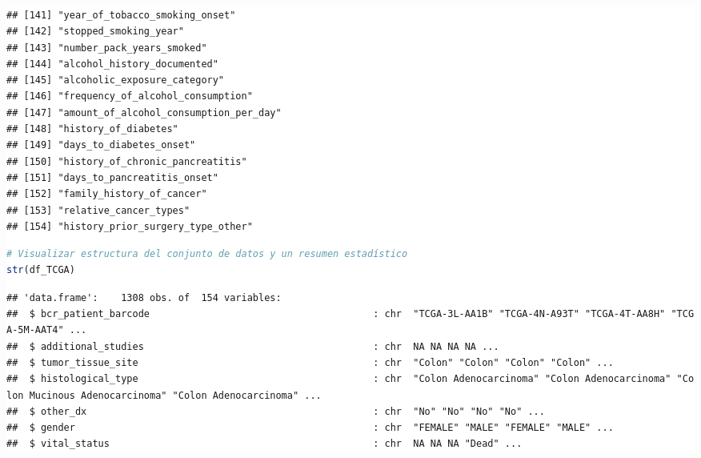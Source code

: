     ## [141] "year_of_tobacco_smoking_onset"                             
    ## [142] "stopped_smoking_year"                                      
    ## [143] "number_pack_years_smoked"                                  
    ## [144] "alcohol_history_documented"                                
    ## [145] "alcoholic_exposure_category"                               
    ## [146] "frequency_of_alcohol_consumption"                          
    ## [147] "amount_of_alcohol_consumption_per_day"                     
    ## [148] "history_of_diabetes"                                       
    ## [149] "days_to_diabetes_onset"                                    
    ## [150] "history_of_chronic_pancreatitis"                           
    ## [151] "days_to_pancreatitis_onset"                                
    ## [152] "family_history_of_cancer"                                  
    ## [153] "relative_cancer_types"                                     
    ## [154] "history_prior_surgery_type_other"

``` r
# Visualizar estructura del conjunto de datos y un resumen estadístico
str(df_TCGA)
```

    ## 'data.frame':    1308 obs. of  154 variables:
    ##  $ bcr_patient_barcode                                       : chr  "TCGA-3L-AA1B" "TCGA-4N-A93T" "TCGA-4T-AA8H" "TCGA-5M-AAT4" ...
    ##  $ additional_studies                                        : chr  NA NA NA NA ...
    ##  $ tumor_tissue_site                                         : chr  "Colon" "Colon" "Colon" "Colon" ...
    ##  $ histological_type                                         : chr  "Colon Adenocarcinoma" "Colon Adenocarcinoma" "Colon Mucinous Adenocarcinoma" "Colon Adenocarcinoma" ...
    ##  $ other_dx                                                  : chr  "No" "No" "No" "No" ...
    ##  $ gender                                                    : chr  "FEMALE" "MALE" "FEMALE" "MALE" ...
    ##  $ vital_status                                              : chr  NA NA NA "Dead" ...
